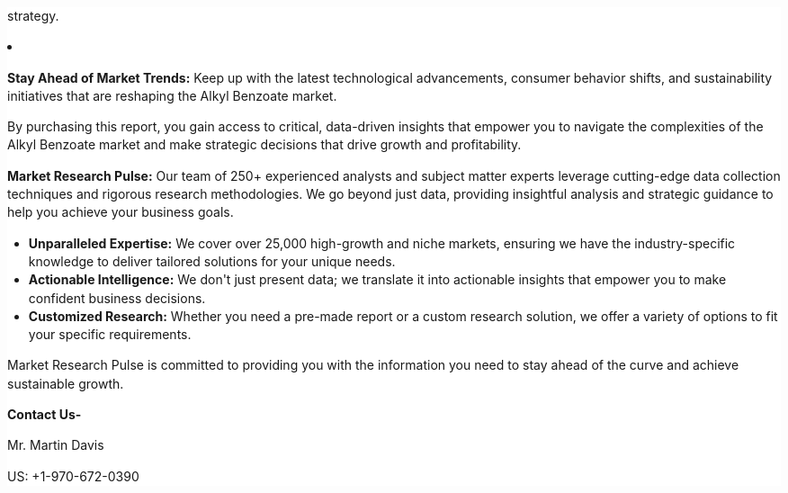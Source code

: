 strategy.</p></li><li><p><strong>Stay Ahead of Market Trends:</strong> Keep up with the latest technological advancements, consumer behavior shifts, and sustainability initiatives that are reshaping the Alkyl Benzoate market.</p></li></ol><p>By purchasing this report, you gain access to critical, data-driven insights that empower you to navigate the complexities of the Alkyl Benzoate market and make strategic decisions that drive growth and profitability.</p><p><strong>Market Research Pulse:</strong>&nbsp;Our team of 250+ experienced analysts and subject matter experts leverage cutting-edge data collection techniques and rigorous research methodologies. We go beyond just data, providing insightful analysis and strategic guidance to help you achieve your business goals.</p><ul><li><strong>Unparalleled Expertise:</strong>&nbsp;We cover over 25,000 high-growth and niche markets, ensuring we have the industry-specific knowledge to deliver tailored solutions for your unique needs.</li><li><strong>Actionable Intelligence:</strong>&nbsp;We don't just present data; we translate it into actionable insights that empower you to make confident business decisions.</li><li><strong>Customized Research:</strong>&nbsp;Whether you need a pre-made report or a custom research solution, we offer a variety of options to fit your specific requirements.</li></ul><p>Market Research Pulse is committed to providing you with the information you need to stay ahead of the curve and achieve sustainable growth.</p><p><strong>Contact Us-</strong></p><p>Mr. Martin Davis</p><p>US: +1-970-672-0390</p>
